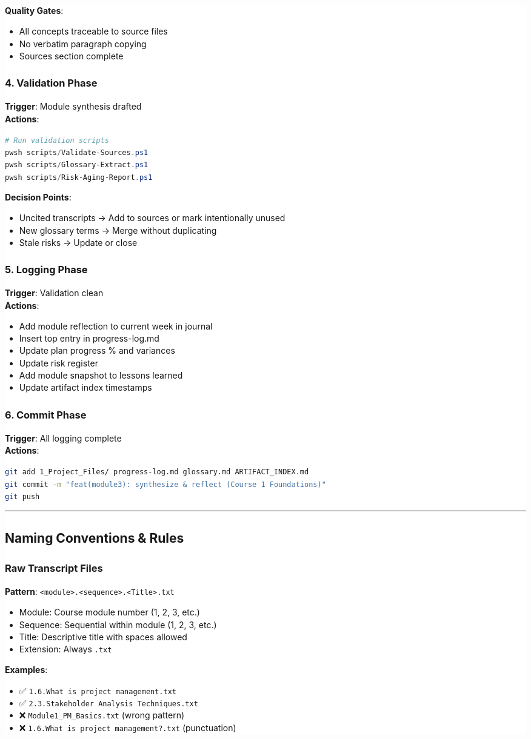 **Quality Gates**:
- All concepts traceable to source files
- No verbatim paragraph copying
- Sources section complete

### 4. Validation Phase
**Trigger**: Module synthesis drafted  
**Actions**:
```powershell
# Run validation scripts
pwsh scripts/Validate-Sources.ps1
pwsh scripts/Glossary-Extract.ps1
pwsh scripts/Risk-Aging-Report.ps1
```

**Decision Points**:
- Uncited transcripts → Add to sources or mark intentionally unused
- New glossary terms → Merge without duplicating
- Stale risks → Update or close

### 5. Logging Phase
**Trigger**: Validation clean  
**Actions**:
- Add module reflection to current week in journal
- Insert top entry in progress-log.md
- Update plan progress % and variances
- Update risk register
- Add module snapshot to lessons learned
- Update artifact index timestamps

### 6. Commit Phase
**Trigger**: All logging complete  
**Actions**:
```bash
git add 1_Project_Files/ progress-log.md glossary.md ARTIFACT_INDEX.md
git commit -m "feat(module3): synthesize & reflect (Course 1 Foundations)"
git push
```

---

## Naming Conventions & Rules

### Raw Transcript Files
**Pattern**: `<module>.<sequence>.<Title>.txt`
- Module: Course module number (1, 2, 3, etc.)
- Sequence: Sequential within module (1, 2, 3, etc.)  
- Title: Descriptive title with spaces allowed
- Extension: Always `.txt`

**Examples**:
- ✅ `1.6.What is project management.txt`
- ✅ `2.3.Stakeholder Analysis Techniques.txt`
- ❌ `Module1_PM_Basics.txt` (wrong pattern)
- ❌ `1.6.What is project management?.txt` (punctuation)
